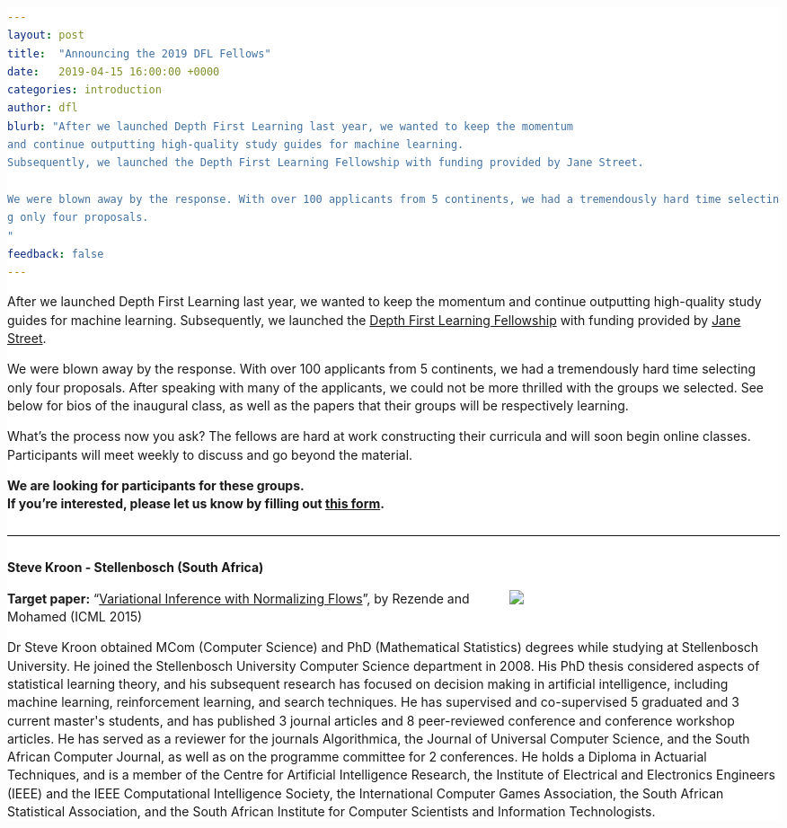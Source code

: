 ```yaml
---
layout: post
title:  "Announcing the 2019 DFL Fellows"
date:   2019-04-15 16:00:00 +0000
categories: introduction
author: dfl
blurb: "After we launched Depth First Learning last year, we wanted to keep the momentum
and continue outputting high-quality study guides for machine learning.
Subsequently, we launched the Depth First Learning Fellowship with funding provided by Jane Street.

We were blown away by the response. With over 100 applicants from 5 continents, we had a tremendously hard time selecting only four proposals.
"
feedback: false
---
```


After we launched Depth First Learning last year, we wanted to keep the momentum
and continue outputting high-quality study guides for machine learning.
Subsequently, we launched the <a href="http://fellowship.depthfirstlearning.com">Depth First Learning Fellowship</a> with funding provided by <a href="https://www.janestreet.com/">Jane Street</a>.

We were blown away by the response. With over 100 applicants from 5 continents, we had a tremendously hard time selecting only four proposals. After speaking with many of the applicants, we could not be more thrilled with the groups we selected. See below for bios of the inaugural class, as well as the papers that their groups will be respectively learning.

What’s the process now you ask? The fellows are hard at work constructing their curricula and will soon begin online classes. Participants will meet weekly to discuss and go beyond the material.

<div class="welcome">

<b>We are looking for participants for these groups.
<br/>If you’re interested, please let us know by filling out <a href="https://docs.google.com/forms/d/e/1FAIpQLSdNsXeJn0Osc1m5A_Rj7tTE3yzPINuL09xbaqFdHZGmUUBMqA/viewform">this form</a>.</b>
</div>


<hr style="margin-bottom: 25px; margin-top: 25px; "/>

<b>Steve Kroon - Stellenbosch (South Africa)</b>

<img src="/assets/kroon.png" style="width: 35%; padding-left: 20px; padding-bottom: 20px;" align="right" />

<b>Target paper:</b> “<a href="https://arxiv.org/abs/1505.05770">Variational Inference with Normalizing Flows</a>”, by Rezende and Mohamed (ICML 2015)

Dr Steve Kroon obtained MCom (Computer Science) and PhD (Mathematical Statistics) degrees while studying at Stellenbosch University. He joined the Stellenbosch University Computer Science department in 2008. His PhD thesis considered aspects of statistical learning theory, and his subsequent research has focused on decision making in
artificial intelligence, including machine learning, reinforcement learning, and search techniques. He has supervised and co-supervised 5 graduated and 3 current master's students, and has published 3 journal articles and 8 peer-reviewed conference and conference workshop
articles. He has served as a reviewer for the journals Algorithmica, the Journal of Universal Computer Science, and the South African Computer Journal, as well as on the programme committee for 2 conferences. He holds a Diploma in Actuarial Techniques, and is a member of the Centre for Artificial Intelligence Research, the Institute of Electrical and Electronics Engineers (IEEE) and the IEEE Computational Intelligence Society, the International Computer Games
Association, the South African Statistical Association, and the South African Institute for Computer Scientists and Information Technologists.
